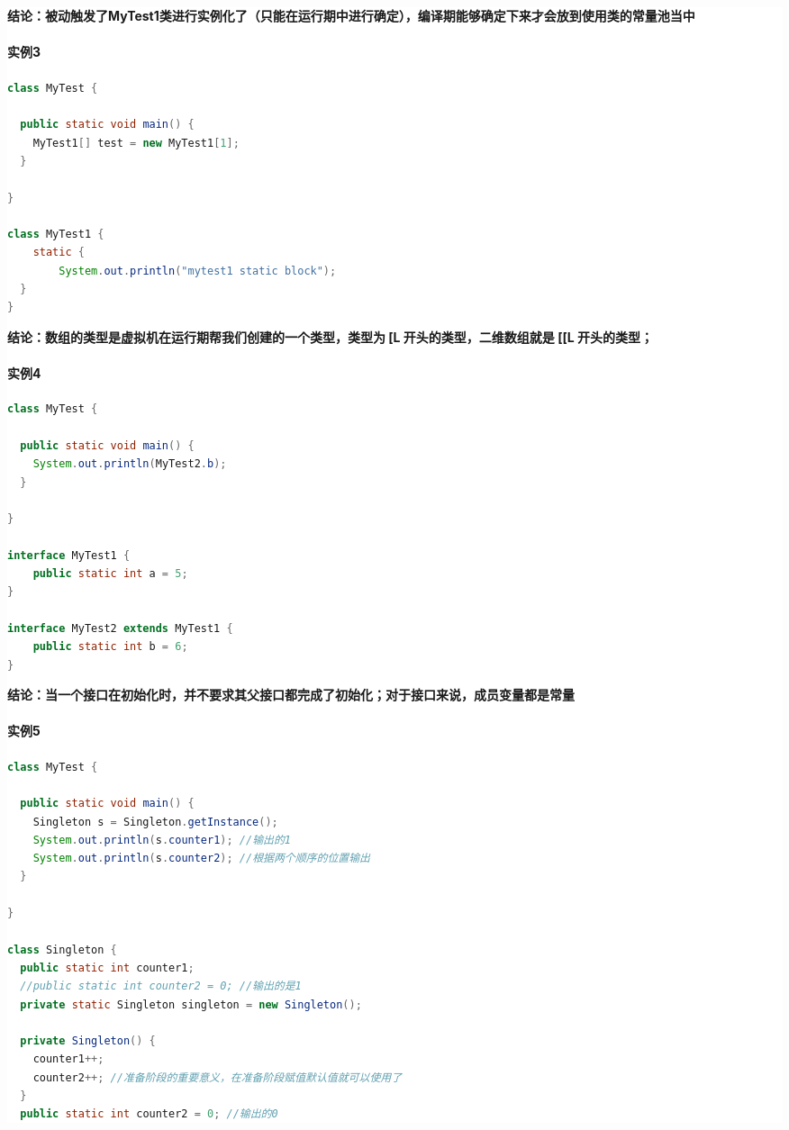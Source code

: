 **结论：被动触发了MyTest1类进行实例化了（只能在运行期中进行确定），编译期能够确定下来才会放到使用类的常量池当中**

#### 实例3

```java
class MyTest {

  public static void main() {
    MyTest1[] test = new MyTest1[1];
  }
  
}

class MyTest1 {
    static {
    	System.out.println("mytest1 static block");
  }
}
```

**结论：数组的类型是虚拟机在运行期帮我们创建的一个类型，类型为 [L 开头的类型，二维数组就是 [[L 开头的类型；**

#### 实例4

```java
class MyTest {

  public static void main() {
    System.out.println(MyTest2.b);
  }
  
}

interface MyTest1 {
    public static int a = 5;
}

interface MyTest2 extends MyTest1 {
    public static int b = 6;
}
```

**结论：当一个接口在初始化时，并不要求其父接口都完成了初始化；对于接口来说，成员变量都是常量**

#### 实例5

```java
class MyTest {

  public static void main() {
    Singleton s = Singleton.getInstance();
    System.out.println(s.counter1); //输出的1
    System.out.println(s.counter2); //根据两个顺序的位置输出
  }
  
}

class Singleton {
  public static int counter1;
  //public static int counter2 = 0; //输出的是1
  private static Singleton singleton = new Singleton();
  
  private Singleton() {
    counter1++;
    counter2++; //准备阶段的重要意义，在准备阶段赋值默认值就可以使用了
  }
  public static int counter2 = 0; //输出的0
```
